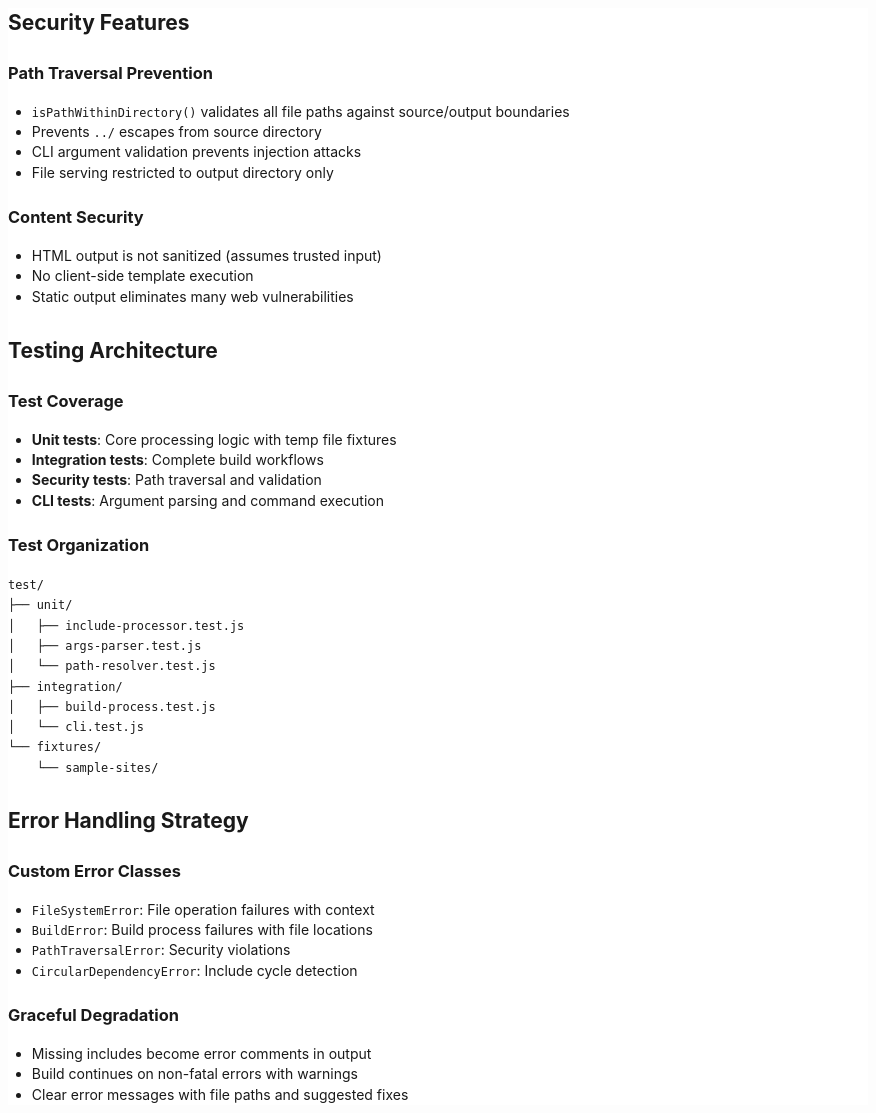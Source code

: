 ## Security Features

### Path Traversal Prevention
- `isPathWithinDirectory()` validates all file paths against source/output boundaries
- Prevents `../` escapes from source directory
- CLI argument validation prevents injection attacks
- File serving restricted to output directory only

### Content Security
- HTML output is not sanitized (assumes trusted input)
- No client-side template execution
- Static output eliminates many web vulnerabilities

## Testing Architecture

### Test Coverage
- **Unit tests**: Core processing logic with temp file fixtures
- **Integration tests**: Complete build workflows
- **Security tests**: Path traversal and validation
- **CLI tests**: Argument parsing and command execution

### Test Organization
```
test/
├── unit/
│   ├── include-processor.test.js
│   ├── args-parser.test.js
│   └── path-resolver.test.js
├── integration/
│   ├── build-process.test.js
│   └── cli.test.js
└── fixtures/
    └── sample-sites/
```

## Error Handling Strategy

### Custom Error Classes
- `FileSystemError`: File operation failures with context
- `BuildError`: Build process failures with file locations  
- `PathTraversalError`: Security violations
- `CircularDependencyError`: Include cycle detection

### Graceful Degradation
- Missing includes become error comments in output
- Build continues on non-fatal errors with warnings
- Clear error messages with file paths and suggested fixes
